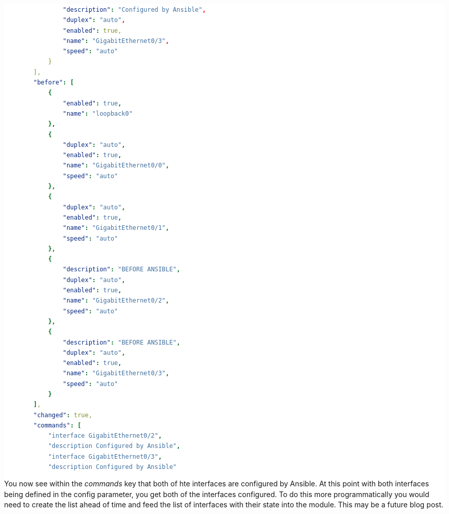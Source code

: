 ```yaml linenums="1"
                "description": "Configured by Ansible",
                "duplex": "auto",
                "enabled": true,
                "name": "GigabitEthernet0/3",
                "speed": "auto"
            }
        ],
        "before": [
            {
                "enabled": true,
                "name": "loopback0"
            },
            {
                "duplex": "auto",
                "enabled": true,
                "name": "GigabitEthernet0/0",
                "speed": "auto"
            },
            {
                "duplex": "auto",
                "enabled": true,
                "name": "GigabitEthernet0/1",
                "speed": "auto"
            },
            {
                "description": "BEFORE ANSIBLE",
                "duplex": "auto",
                "enabled": true,
                "name": "GigabitEthernet0/2",
                "speed": "auto"
            },
            {
                "description": "BEFORE ANSIBLE",
                "duplex": "auto",
                "enabled": true,
                "name": "GigabitEthernet0/3",
                "speed": "auto"
            }
        ],
        "changed": true,
        "commands": [
            "interface GigabitEthernet0/2",
            "description Configured by Ansible",
            "interface GigabitEthernet0/3",
            "description Configured by Ansible"


```

You now see within the _commands_ key that both of hte interfaces are configured by Ansible. At this
point with both interfaces being defined in the config parameter, you get both of the interfaces
configured. To do this more programmatically  you would need to create the list ahead of time and
feed the list of interfaces with their state into the module. This may be a future blog post.
